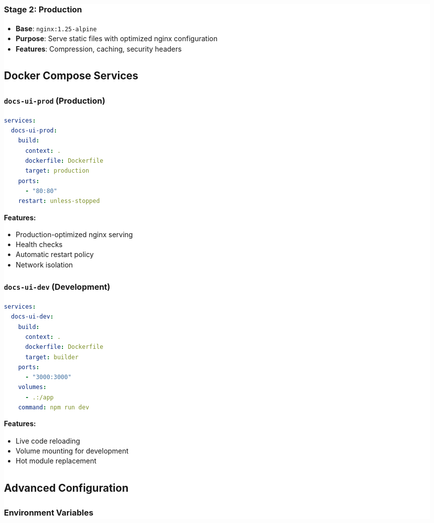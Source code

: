 ### Stage 2: Production
- **Base**: `nginx:1.25-alpine`  
- **Purpose**: Serve static files with optimized nginx configuration
- **Features**: Compression, caching, security headers

## Docker Compose Services

### `docs-ui-prod` (Production)

```yaml
services:
  docs-ui-prod:
    build:
      context: .
      dockerfile: Dockerfile
      target: production
    ports:
      - "80:80"
    restart: unless-stopped
```

**Features:**
- Production-optimized nginx serving
- Health checks
- Automatic restart policy
- Network isolation

### `docs-ui-dev` (Development)

```yaml
services:
  docs-ui-dev:
    build:
      context: .
      dockerfile: Dockerfile  
      target: builder
    ports:
      - "3000:3000"
    volumes:
      - .:/app
    command: npm run dev
```

**Features:**
- Live code reloading
- Volume mounting for development
- Hot module replacement

## Advanced Configuration

### Environment Variables
